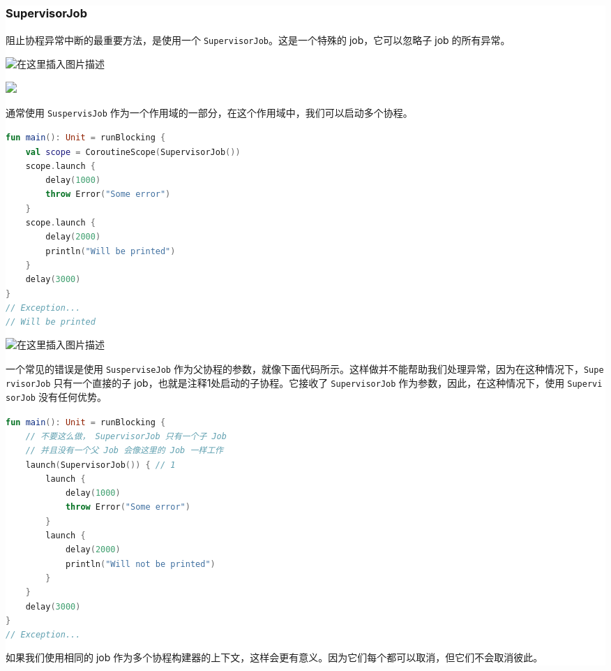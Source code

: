 ### SupervisorJob

阻止协程异常中断的最重要方法，是使用一个 `SupervisorJob`。这是一个特殊的 job，它可以忽略子 job 的所有异常。

![在这里插入图片描述](https://img-blog.csdnimg.cn/26ca200ca1454a57a999479f967daf1b.png)

&#x20;

![](https://img-blog.csdnimg.cn/667dd2fbadc9477faa820d882c67bf44.png)

通常使用 `SuspervisJob` 作为一个作用域的一部分，在这个作用域中，我们可以启动多个协程。

```kotlin
fun main(): Unit = runBlocking {
    val scope = CoroutineScope(SupervisorJob())
    scope.launch {
        delay(1000)
        throw Error("Some error")
    }
    scope.launch {
        delay(2000)
        println("Will be printed")
    }
    delay(3000)
}
// Exception...
// Will be printed
```

![在这里插入图片描述](https://img-blog.csdnimg.cn/7abc6d4509a142f7af9bb24e2eaa71c1.png)

一个常见的错误是使用 `SusperviseJob` 作为父协程的参数，就像下面代码所示。这样做并不能帮助我们处理异常，因为在这种情况下，`SupervisorJob` 只有一个直接的子 job，也就是注释1处启动的子协程。它接收了 `SupervisorJob` 作为参数，因此，在这种情况下，使用 `SupervisorJob` 没有任何优势。

```kotlin
fun main(): Unit = runBlocking {
    // 不要这么做， SupervisorJob 只有一个子 Job
    // 并且没有一个父 Job 会像这里的 Job 一样工作
    launch(SupervisorJob()) { // 1
        launch {
            delay(1000)
            throw Error("Some error")
        }
        launch {
            delay(2000)
            println("Will not be printed")
        }
    }
    delay(3000)
}
// Exception...
```

如果我们使用相同的 job 作为多个协程构建器的上下文，这样会更有意义。因为它们每个都可以取消，但它们不会取消彼此。
